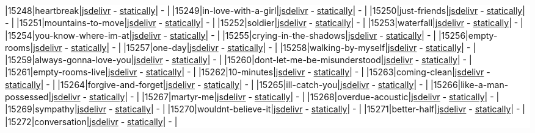 |15248|heartbreak|[jsdelivr](https://cdn.jsdelivr.net/gh/dbchord/c3-1-3/15001-20000/15001-15500/heartbreak.webp) - [statically](https://cdn.statically.io/gh/dbchord/c3-1-3/i/15001-20000/15001-15500/heartbreak.webp)| - |
|15249|in-love-with-a-girl|[jsdelivr](https://cdn.jsdelivr.net/gh/dbchord/c3-1-3/15001-20000/15001-15500/in-love-with-a-girl.webp) - [statically](https://cdn.statically.io/gh/dbchord/c3-1-3/i/15001-20000/15001-15500/in-love-with-a-girl.webp)| - |
|15250|just-friends|[jsdelivr](https://cdn.jsdelivr.net/gh/dbchord/c3-1-3/15001-20000/15001-15500/just-friends.webp) - [statically](https://cdn.statically.io/gh/dbchord/c3-1-3/i/15001-20000/15001-15500/just-friends.webp)| - |
|15251|mountains-to-move|[jsdelivr](https://cdn.jsdelivr.net/gh/dbchord/c3-1-3/15001-20000/15001-15500/mountains-to-move.webp) - [statically](https://cdn.statically.io/gh/dbchord/c3-1-3/i/15001-20000/15001-15500/mountains-to-move.webp)| - |
|15252|soldier|[jsdelivr](https://cdn.jsdelivr.net/gh/dbchord/c3-1-3/15001-20000/15001-15500/soldier.webp) - [statically](https://cdn.statically.io/gh/dbchord/c3-1-3/i/15001-20000/15001-15500/soldier.webp)| - |
|15253|waterfall|[jsdelivr](https://cdn.jsdelivr.net/gh/dbchord/c3-1-3/15001-20000/15001-15500/waterfall.webp) - [statically](https://cdn.statically.io/gh/dbchord/c3-1-3/i/15001-20000/15001-15500/waterfall.webp)| - |
|15254|you-know-where-im-at|[jsdelivr](https://cdn.jsdelivr.net/gh/dbchord/c3-1-3/15001-20000/15001-15500/you-know-where-im-at.webp) - [statically](https://cdn.statically.io/gh/dbchord/c3-1-3/i/15001-20000/15001-15500/you-know-where-im-at.webp)| - |
|15255|crying-in-the-shadows|[jsdelivr](https://cdn.jsdelivr.net/gh/dbchord/c3-1-3/15001-20000/15001-15500/crying-in-the-shadows.webp) - [statically](https://cdn.statically.io/gh/dbchord/c3-1-3/i/15001-20000/15001-15500/crying-in-the-shadows.webp)| - |
|15256|empty-rooms|[jsdelivr](https://cdn.jsdelivr.net/gh/dbchord/c3-1-3/15001-20000/15001-15500/empty-rooms.webp) - [statically](https://cdn.statically.io/gh/dbchord/c3-1-3/i/15001-20000/15001-15500/empty-rooms.webp)| - |
|15257|one-day|[jsdelivr](https://cdn.jsdelivr.net/gh/dbchord/c3-1-3/15001-20000/15001-15500/one-day.webp) - [statically](https://cdn.statically.io/gh/dbchord/c3-1-3/i/15001-20000/15001-15500/one-day.webp)| - |
|15258|walking-by-myself|[jsdelivr](https://cdn.jsdelivr.net/gh/dbchord/c3-1-3/15001-20000/15001-15500/walking-by-myself.webp) - [statically](https://cdn.statically.io/gh/dbchord/c3-1-3/i/15001-20000/15001-15500/walking-by-myself.webp)| - |
|15259|always-gonna-love-you|[jsdelivr](https://cdn.jsdelivr.net/gh/dbchord/c3-1-3/15001-20000/15001-15500/always-gonna-love-you.webp) - [statically](https://cdn.statically.io/gh/dbchord/c3-1-3/i/15001-20000/15001-15500/always-gonna-love-you.webp)| - |
|15260|dont-let-me-be-misunderstood|[jsdelivr](https://cdn.jsdelivr.net/gh/dbchord/c3-1-3/15001-20000/15001-15500/dont-let-me-be-misunderstood.webp) - [statically](https://cdn.statically.io/gh/dbchord/c3-1-3/i/15001-20000/15001-15500/dont-let-me-be-misunderstood.webp)| - |
|15261|empty-rooms-live|[jsdelivr](https://cdn.jsdelivr.net/gh/dbchord/c3-1-3/15001-20000/15001-15500/empty-rooms-live.webp) - [statically](https://cdn.statically.io/gh/dbchord/c3-1-3/i/15001-20000/15001-15500/empty-rooms-live.webp)| - |
|15262|10-minutes|[jsdelivr](https://cdn.jsdelivr.net/gh/dbchord/c3-1-3/15001-20000/15001-15500/10-minutes.webp) - [statically](https://cdn.statically.io/gh/dbchord/c3-1-3/i/15001-20000/15001-15500/10-minutes.webp)| - |
|15263|coming-clean|[jsdelivr](https://cdn.jsdelivr.net/gh/dbchord/c3-1-3/15001-20000/15001-15500/coming-clean.webp) - [statically](https://cdn.statically.io/gh/dbchord/c3-1-3/i/15001-20000/15001-15500/coming-clean.webp)| - |
|15264|forgive-and-forget|[jsdelivr](https://cdn.jsdelivr.net/gh/dbchord/c3-1-3/15001-20000/15001-15500/forgive-and-forget.webp) - [statically](https://cdn.statically.io/gh/dbchord/c3-1-3/i/15001-20000/15001-15500/forgive-and-forget.webp)| - |
|15265|ill-catch-you|[jsdelivr](https://cdn.jsdelivr.net/gh/dbchord/c3-1-3/15001-20000/15001-15500/ill-catch-you.webp) - [statically](https://cdn.statically.io/gh/dbchord/c3-1-3/i/15001-20000/15001-15500/ill-catch-you.webp)| - |
|15266|like-a-man-possessed|[jsdelivr](https://cdn.jsdelivr.net/gh/dbchord/c3-1-3/15001-20000/15001-15500/like-a-man-possessed.webp) - [statically](https://cdn.statically.io/gh/dbchord/c3-1-3/i/15001-20000/15001-15500/like-a-man-possessed.webp)| - |
|15267|martyr-me|[jsdelivr](https://cdn.jsdelivr.net/gh/dbchord/c3-1-3/15001-20000/15001-15500/martyr-me.webp) - [statically](https://cdn.statically.io/gh/dbchord/c3-1-3/i/15001-20000/15001-15500/martyr-me.webp)| - |
|15268|overdue-acoustic|[jsdelivr](https://cdn.jsdelivr.net/gh/dbchord/c3-1-3/15001-20000/15001-15500/overdue-acoustic.webp) - [statically](https://cdn.statically.io/gh/dbchord/c3-1-3/i/15001-20000/15001-15500/overdue-acoustic.webp)| - |
|15269|sympathy|[jsdelivr](https://cdn.jsdelivr.net/gh/dbchord/c3-1-3/15001-20000/15001-15500/sympathy.webp) - [statically](https://cdn.statically.io/gh/dbchord/c3-1-3/i/15001-20000/15001-15500/sympathy.webp)| - |
|15270|wouldnt-believe-it|[jsdelivr](https://cdn.jsdelivr.net/gh/dbchord/c3-1-3/15001-20000/15001-15500/wouldnt-believe-it.webp) - [statically](https://cdn.statically.io/gh/dbchord/c3-1-3/i/15001-20000/15001-15500/wouldnt-believe-it.webp)| - |
|15271|better-half|[jsdelivr](https://cdn.jsdelivr.net/gh/dbchord/c3-1-3/15001-20000/15001-15500/better-half.webp) - [statically](https://cdn.statically.io/gh/dbchord/c3-1-3/i/15001-20000/15001-15500/better-half.webp)| - |
|15272|conversation|[jsdelivr](https://cdn.jsdelivr.net/gh/dbchord/c3-1-3/15001-20000/15001-15500/conversation.webp) - [statically](https://cdn.statically.io/gh/dbchord/c3-1-3/i/15001-20000/15001-15500/conversation.webp)| - |